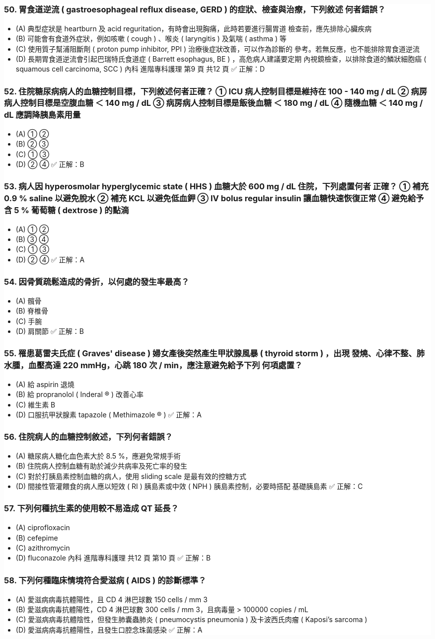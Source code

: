 ### 50. 胃食道逆流 ( gastroesophageal reflux disease, GERD ) 的症狀、檢查與治療，下列敘述 何者錯誤？
- (A) 典型症狀是 heartburn 及 acid reguritation，有時會出現胸痛，此時若要進行腸胃道 檢查前，應先排除心臟疾病
- (B) 可能會有食道外症狀，例如咳嗽 ( cough ) 、喉炎 ( laryngitis ) 及氣喘 ( asthma ) 等
- (C) 使用質子幫浦阻斷劑 ( proton pump inhibitor, PPI ) 治療後症狀改善，可以作為診斷的 參考。若無反應，也不能排除胃食道逆流
- (D) 長期胃食道逆流會引起巴瑞特氏食道症 ( Barrett esophagus, BE ) ，高危病人建議要定期 內視鏡檢查，以排除食道的鱗狀細胞癌 ( squamous cell carcinoma, SCC ) 內科 進階專科護理 第9 頁 共12 頁
✅ 正解：D
### 52. 住院糖尿病病人的血糖控制目標，下列敘述何者正確？ ① ICU 病人控制目標是維持在 100 - 140 mg / dL ② 病房病人控制目標是空腹血糖 ＜ 140 mg / dL ③ 病房病人控制目標是飯後血糖 ＜ 180 mg / dL ④ 隨機血糖 ＜ 140 mg / dL 應調降胰島素用量
- (A) ① ②
- (B) ② ③
- (C) ① ③
- (D) ② ④
✅ 正解：B
### 53. 病人因 hyperosmolar hyperglycemic state ( HHS ) 血糖大於 600 mg / dL 住院，下列處置何者 正確？ ① 補充 0.9 % saline 以避免脫水 ② 補充 KCL 以避免低血鉀 ③ IV bolus regular insulin 讓血糖快速恢復正常 ④ 避免給予含 5 % 葡萄糖 ( dextrose ) 的點滴
- (A) ① ②
- (B) ③ ④
- (C) ① ③
- (D) ② ④
✅ 正解：A
### 54. 因骨質疏鬆造成的骨折，以何處的發生率最高？
- (A) 髖骨
- (B) 脊椎骨
- (C) 手腕
- (D) 肩關節
✅ 正解：B
### 55. 罹患葛雷夫氏症 ( Graves' disease ) 婦女產後突然產生甲狀腺風暴 ( thyroid storm ) ，出現 發燒、心律不整、肺水腫，血壓高達 220 mmHg，心跳 180 次 / min，應注意避免給予下列 何項處置？
- (A) 給 aspirin 退燒
- (B) 給 propranolol ( Inderal ® ) 改善心率
- (C) 維生素 B
- (D) 口服抗甲狀腺素 tapazole ( Methimazole ® )
✅ 正解：A
### 56. 住院病人的血糖控制敘述，下列何者錯誤？
- (A) 糖尿病人糖化血色素大於 8.5 %，應避免常規手術
- (B) 住院病人控制血糖有助於減少共病率及死亡率的發生
- (C) 對於打胰島素控制血糖的病人，使用 sliding scale 是最有效的控糖方式
- (D) 間接性管灌餵食的病人應以短效 ( RI ) 胰島素或中效 ( NPH ) 胰島素控制，必要時搭配 基礎胰島素
✅ 正解：C
### 57. 下列何種抗生素的使用較不易造成 QT 延長？
- (A) ciprofloxacin
- (B) cefepime
- (C) azithromycin
- (D) fluconazole 內科 進階專科護理 共12 頁 第10 頁
✅ 正解：B
### 58. 下列何種臨床情境符合愛滋病 ( AIDS ) 的診斷標準？
- (A) 愛滋病病毒抗體陽性，且 CD 4 淋巴球數 150 cells / mm 3
- (B) 愛滋病病毒抗體陽性，CD 4 淋巴球數 300 cells / mm 3，且病毒量 > 100000 copies / mL
- (C) 愛滋病病毒抗體陰性，但發生肺囊蟲肺炎 ( pneumocystis pneumonia ) 及卡波西氏肉瘤 ( Kaposi’s sarcoma )
- (D) 愛滋病病毒抗體陽性，且發生口腔念珠菌感染
✅ 正解：A